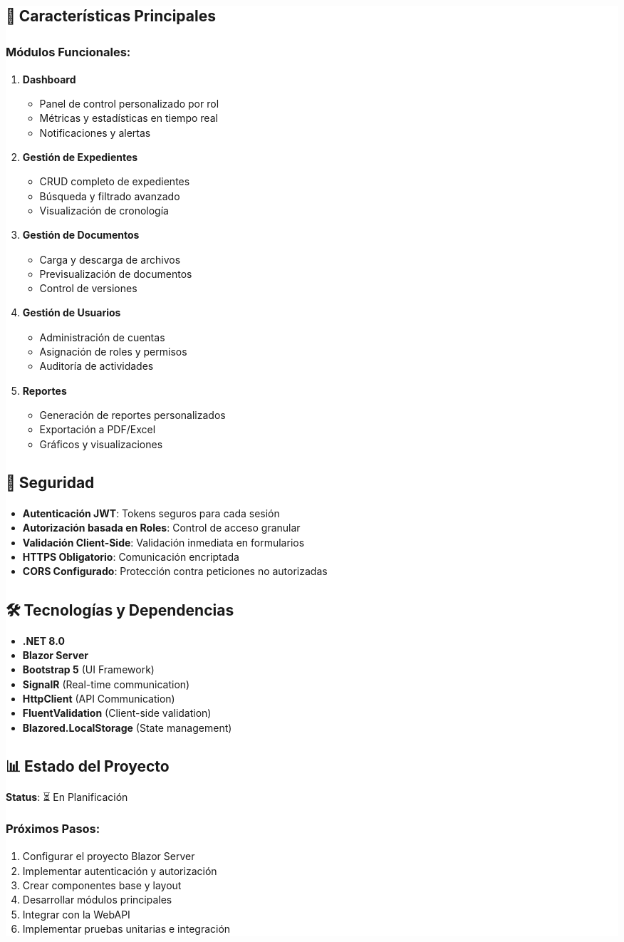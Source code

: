 ## 🚀 Características Principales

### Módulos Funcionales:

1. **Dashboard**
   - Panel de control personalizado por rol
   - Métricas y estadísticas en tiempo real
   - Notificaciones y alertas

2. **Gestión de Expedientes**
   - CRUD completo de expedientes
   - Búsqueda y filtrado avanzado
   - Visualización de cronología

3. **Gestión de Documentos**
   - Carga y descarga de archivos
   - Previsualización de documentos
   - Control de versiones

4. **Gestión de Usuarios**
   - Administración de cuentas
   - Asignación de roles y permisos
   - Auditoría de actividades

5. **Reportes**
   - Generación de reportes personalizados
   - Exportación a PDF/Excel
   - Gráficos y visualizaciones

## 🔐 Seguridad

- **Autenticación JWT**: Tokens seguros para cada sesión
- **Autorización basada en Roles**: Control de acceso granular
- **Validación Client-Side**: Validación inmediata en formularios
- **HTTPS Obligatorio**: Comunicación encriptada
- **CORS Configurado**: Protección contra peticiones no autorizadas

## 🛠️ Tecnologías y Dependencias

- **.NET 8.0**
- **Blazor Server**
- **Bootstrap 5** (UI Framework)
- **SignalR** (Real-time communication)
- **HttpClient** (API Communication)
- **FluentValidation** (Client-side validation)
- **Blazored.LocalStorage** (State management)

## 📊 Estado del Proyecto

**Status**: ⏳ En Planificación

### Próximos Pasos:
1. Configurar el proyecto Blazor Server
2. Implementar autenticación y autorización
3. Crear componentes base y layout
4. Desarrollar módulos principales
5. Integrar con la WebAPI
6. Implementar pruebas unitarias e integración
